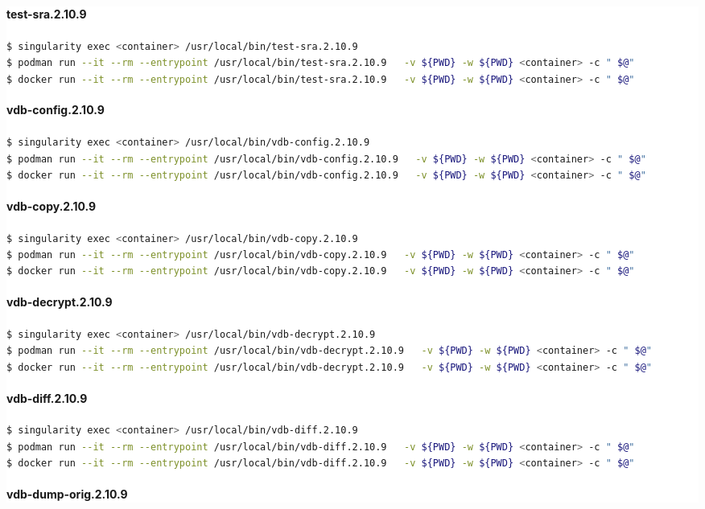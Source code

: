 
#### test-sra.2.10.9

```bash
$ singularity exec <container> /usr/local/bin/test-sra.2.10.9
$ podman run --it --rm --entrypoint /usr/local/bin/test-sra.2.10.9   -v ${PWD} -w ${PWD} <container> -c " $@"
$ docker run --it --rm --entrypoint /usr/local/bin/test-sra.2.10.9   -v ${PWD} -w ${PWD} <container> -c " $@"
```


#### vdb-config.2.10.9

```bash
$ singularity exec <container> /usr/local/bin/vdb-config.2.10.9
$ podman run --it --rm --entrypoint /usr/local/bin/vdb-config.2.10.9   -v ${PWD} -w ${PWD} <container> -c " $@"
$ docker run --it --rm --entrypoint /usr/local/bin/vdb-config.2.10.9   -v ${PWD} -w ${PWD} <container> -c " $@"
```


#### vdb-copy.2.10.9

```bash
$ singularity exec <container> /usr/local/bin/vdb-copy.2.10.9
$ podman run --it --rm --entrypoint /usr/local/bin/vdb-copy.2.10.9   -v ${PWD} -w ${PWD} <container> -c " $@"
$ docker run --it --rm --entrypoint /usr/local/bin/vdb-copy.2.10.9   -v ${PWD} -w ${PWD} <container> -c " $@"
```


#### vdb-decrypt.2.10.9

```bash
$ singularity exec <container> /usr/local/bin/vdb-decrypt.2.10.9
$ podman run --it --rm --entrypoint /usr/local/bin/vdb-decrypt.2.10.9   -v ${PWD} -w ${PWD} <container> -c " $@"
$ docker run --it --rm --entrypoint /usr/local/bin/vdb-decrypt.2.10.9   -v ${PWD} -w ${PWD} <container> -c " $@"
```


#### vdb-diff.2.10.9

```bash
$ singularity exec <container> /usr/local/bin/vdb-diff.2.10.9
$ podman run --it --rm --entrypoint /usr/local/bin/vdb-diff.2.10.9   -v ${PWD} -w ${PWD} <container> -c " $@"
$ docker run --it --rm --entrypoint /usr/local/bin/vdb-diff.2.10.9   -v ${PWD} -w ${PWD} <container> -c " $@"
```


#### vdb-dump-orig.2.10.9
